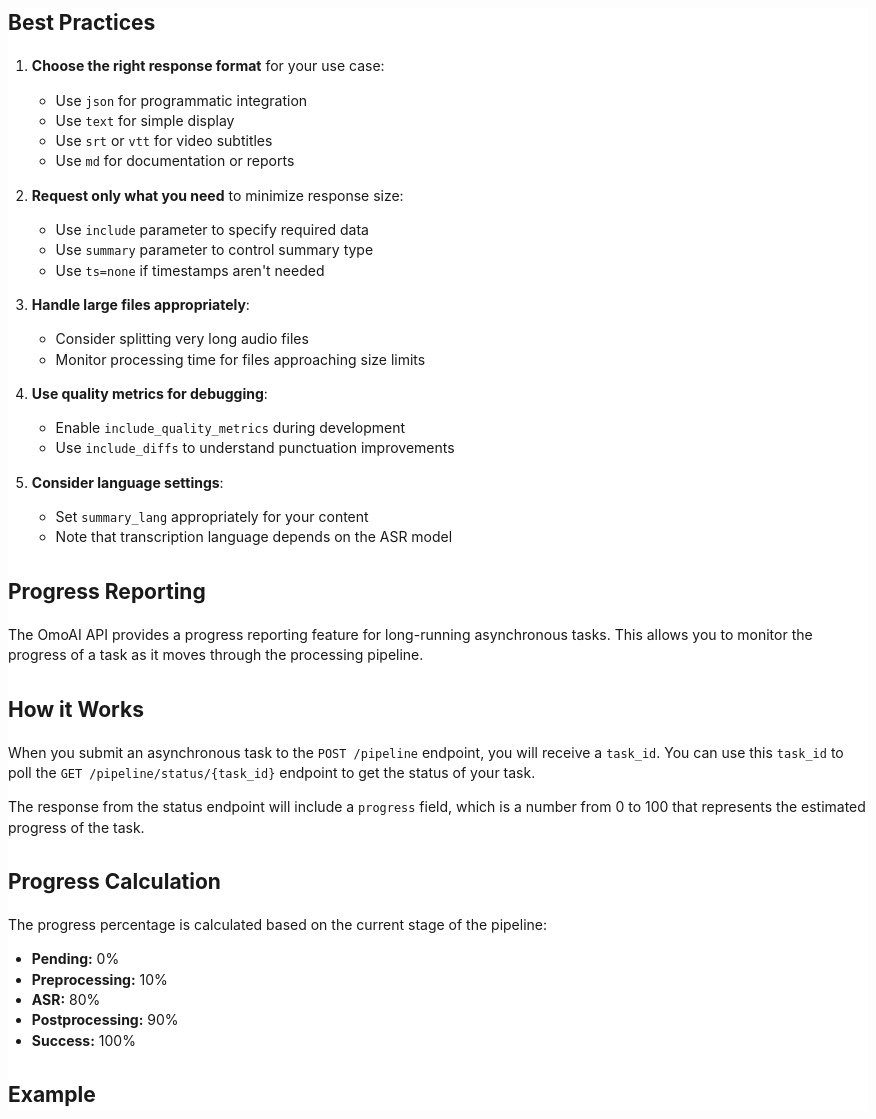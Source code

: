 ## Best Practices

1. **Choose the right response format** for your use case:

   - Use `json` for programmatic integration
   - Use `text` for simple display
   - Use `srt` or `vtt` for video subtitles
   - Use `md` for documentation or reports

2. **Request only what you need** to minimize response size:

   - Use `include` parameter to specify required data
   - Use `summary` parameter to control summary type
   - Use `ts=none` if timestamps aren't needed

3. **Handle large files appropriately**:

   - Consider splitting very long audio files
   - Monitor processing time for files approaching size limits

4. **Use quality metrics for debugging**:

   - Enable `include_quality_metrics` during development
   - Use `include_diffs` to understand punctuation improvements

5. **Consider language settings**:
   - Set `summary_lang` appropriately for your content
   - Note that transcription language depends on the ASR model

## Progress Reporting

The OmoAI API provides a progress reporting feature for long-running asynchronous tasks. This allows you to monitor the progress of a task as it moves through the processing pipeline.

## How it Works

When you submit an asynchronous task to the `POST /pipeline` endpoint, you will receive a `task_id`. You can use this `task_id` to poll the `GET /pipeline/status/{task_id}` endpoint to get the status of your task.

The response from the status endpoint will include a `progress` field, which is a number from 0 to 100 that represents the estimated progress of the task.

## Progress Calculation

The progress percentage is calculated based on the current stage of the pipeline:

- **Pending:** 0%
- **Preprocessing:** 10%
- **ASR:** 80%
- **Postprocessing:** 90%
- **Success:** 100%

## Example
